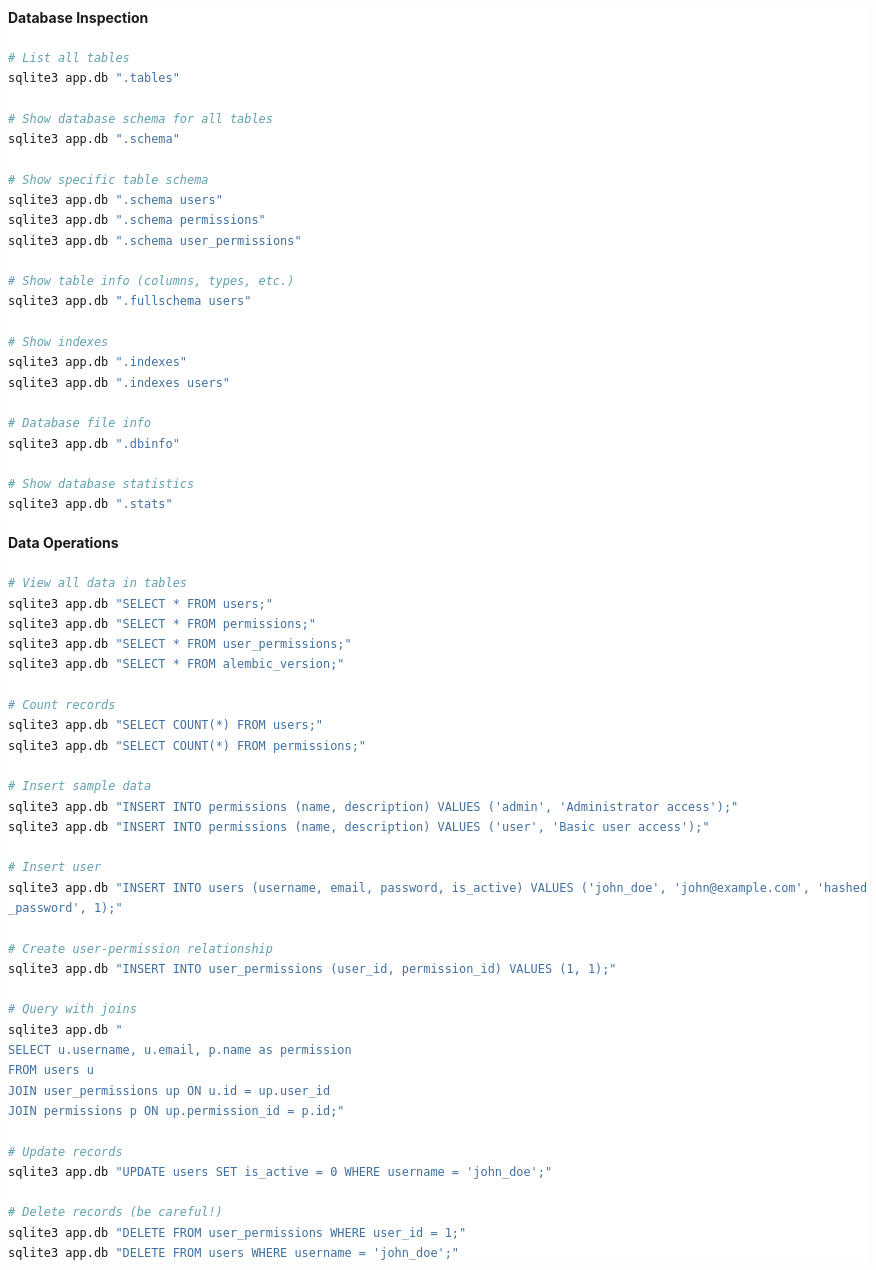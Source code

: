 #### Database Inspection
```bash
# List all tables
sqlite3 app.db ".tables"

# Show database schema for all tables
sqlite3 app.db ".schema"

# Show specific table schema
sqlite3 app.db ".schema users"
sqlite3 app.db ".schema permissions"
sqlite3 app.db ".schema user_permissions"

# Show table info (columns, types, etc.)
sqlite3 app.db ".fullschema users"

# Show indexes
sqlite3 app.db ".indexes"
sqlite3 app.db ".indexes users"

# Database file info
sqlite3 app.db ".dbinfo"

# Show database statistics
sqlite3 app.db ".stats"
```

#### Data Operations
```bash
# View all data in tables
sqlite3 app.db "SELECT * FROM users;"
sqlite3 app.db "SELECT * FROM permissions;"
sqlite3 app.db "SELECT * FROM user_permissions;"
sqlite3 app.db "SELECT * FROM alembic_version;"

# Count records
sqlite3 app.db "SELECT COUNT(*) FROM users;"
sqlite3 app.db "SELECT COUNT(*) FROM permissions;"

# Insert sample data
sqlite3 app.db "INSERT INTO permissions (name, description) VALUES ('admin', 'Administrator access');"
sqlite3 app.db "INSERT INTO permissions (name, description) VALUES ('user', 'Basic user access');"

# Insert user
sqlite3 app.db "INSERT INTO users (username, email, password, is_active) VALUES ('john_doe', 'john@example.com', 'hashed_password', 1);"

# Create user-permission relationship
sqlite3 app.db "INSERT INTO user_permissions (user_id, permission_id) VALUES (1, 1);"

# Query with joins
sqlite3 app.db "
SELECT u.username, u.email, p.name as permission
FROM users u
JOIN user_permissions up ON u.id = up.user_id
JOIN permissions p ON up.permission_id = p.id;"

# Update records
sqlite3 app.db "UPDATE users SET is_active = 0 WHERE username = 'john_doe';"

# Delete records (be careful!)
sqlite3 app.db "DELETE FROM user_permissions WHERE user_id = 1;"
sqlite3 app.db "DELETE FROM users WHERE username = 'john_doe';"
```
